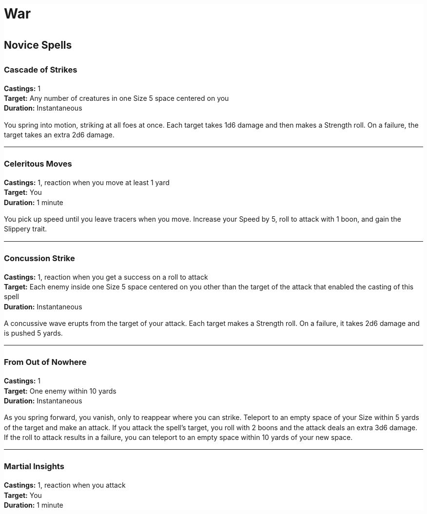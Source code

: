 # War

## Novice Spells

### Cascade of Strikes
**Castings:** 1  
**Target:** Any number of creatures in one Size 5 space centered on you  
**Duration:** Instantaneous  

You spring into motion, striking at all foes at once. Each target takes 1d6 damage and then makes a Strength roll. On a failure, the target takes an extra 2d6 damage.

---

### Celeritous Moves
**Castings:** 1, reaction when you move at least 1 yard  
**Target:** You  
**Duration:** 1 minute  

You pick up speed until you leave tracers when you move. Increase your Speed by 5, roll to attack with 1 boon, and gain the Slippery trait.

---

### Concussion Strike
**Castings:** 1, reaction when you get a success on a roll to attack  
**Target:** Each enemy inside one Size 5 space centered on you other than the target of the attack that enabled the casting of this spell  
**Duration:** Instantaneous  

A concussive wave erupts from the target of your attack. Each target makes a Strength roll. On a failure, it takes 2d6 damage and is pushed 5 yards.

---

### From Out of Nowhere
**Castings:** 1  
**Target:** One enemy within 10 yards  
**Duration:** Instantaneous  

As you spring forward, you vanish, only to reappear where you can strike. Teleport to an empty space of your Size within 5 yards of the target and make an attack. If you attack the spell’s target, you roll with 2 boons and the attack deals an extra 3d6 damage. If the roll to attack results in a failure, you can teleport to an empty space within 10 yards of your new space.

---

### Martial Insights
**Castings:** 1, reaction when you attack  
**Target:** You  
**Duration:** 1 minute  
